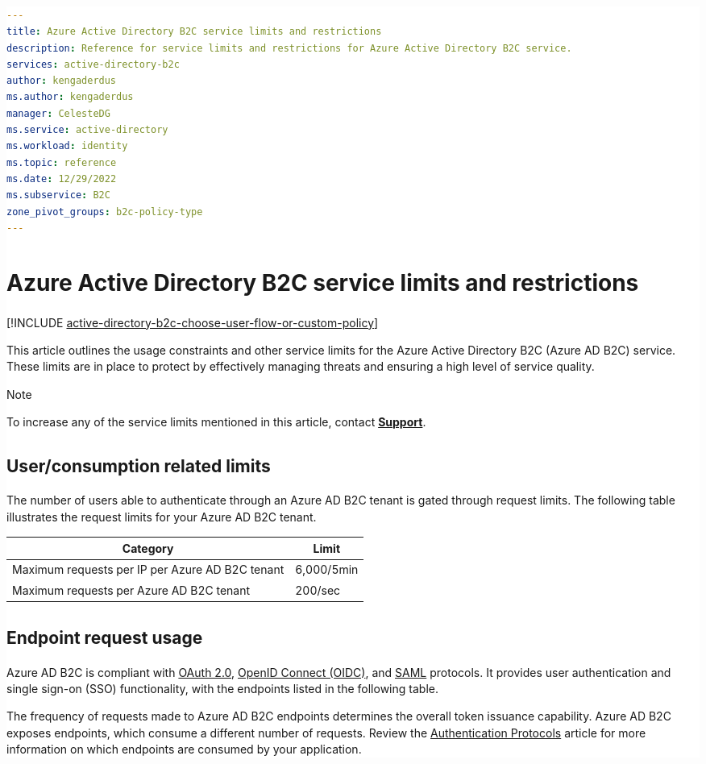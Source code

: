 ```yaml
---
title: Azure Active Directory B2C service limits and restrictions
description: Reference for service limits and restrictions for Azure Active Directory B2C service.
services: active-directory-b2c
author: kengaderdus
ms.author: kengaderdus
manager: CelesteDG
ms.service: active-directory
ms.workload: identity
ms.topic: reference
ms.date: 12/29/2022
ms.subservice: B2C
zone_pivot_groups: b2c-policy-type
---
```


# Azure Active Directory B2C service limits and restrictions

[!INCLUDE [active-directory-b2c-choose-user-flow-or-custom-policy](../../includes/active-directory-b2c-choose-user-flow-or-custom-policy.md)]

This article outlines the usage constraints and other service limits for the Azure Active Directory B2C (Azure AD B2C) service. These limits are in place to protect by effectively managing threats and ensuring a high level of service quality.

> [!NOTE]
> To increase any of the service limits mentioned in this article, contact **[Support](find-help-open-support-ticket.md)**.

## User/consumption related limits

The number of users able to authenticate through an Azure AD B2C tenant is gated through request limits. The following table illustrates the request limits for your Azure AD B2C tenant.

|Category |Limit    |
|---------|---------|
|Maximum requests per IP per Azure AD B2C tenant       |6,000/5min          |
|Maximum requests per Azure AD B2C tenant     |200/sec          |

## Endpoint request usage

Azure AD B2C is compliant with [OAuth 2.0](https://datatracker.ietf.org/doc/html/rfc6749), [OpenID Connect (OIDC)](https://openid.net/certification/), and [SAML](http://saml.xml.org/saml-specifications) protocols. It provides user authentication and single sign-on (SSO) functionality, with the endpoints listed in the following table. 

The frequency of requests made to Azure AD B2C endpoints determines the overall token issuance capability. Azure AD B2C exposes endpoints, which consume a different number of requests. Review the [Authentication Protocols](./protocols-overview.md) article for more information on which endpoints are consumed by your application.
